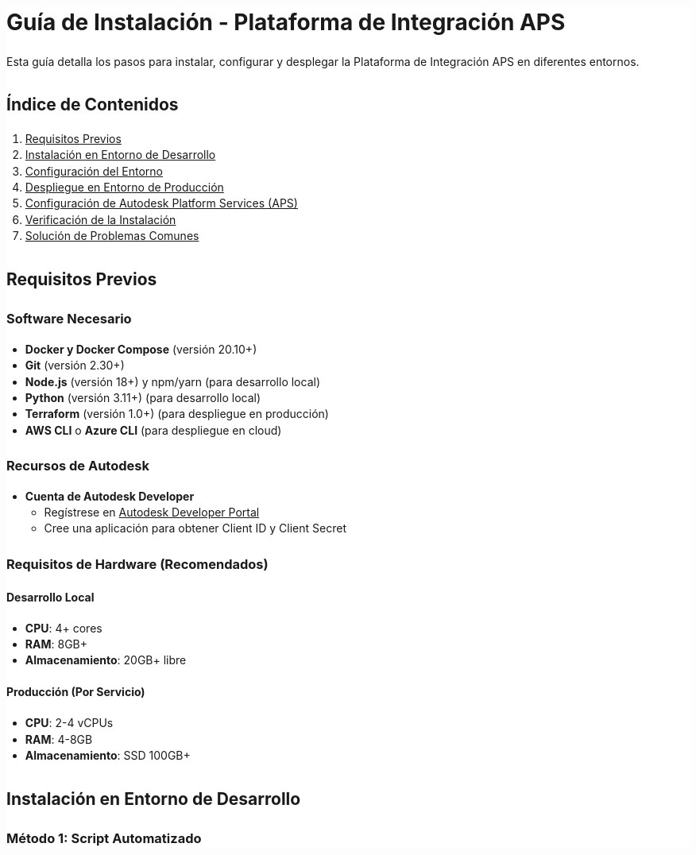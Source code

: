 # Guía de Instalación - Plataforma de Integración APS

Esta guía detalla los pasos para instalar, configurar y desplegar la Plataforma de Integración APS en diferentes entornos.

## Índice de Contenidos

1. [Requisitos Previos](#requisitos-previos)
2. [Instalación en Entorno de Desarrollo](#instalación-en-entorno-de-desarrollo)
3. [Configuración del Entorno](#configuración-del-entorno)
4. [Despliegue en Entorno de Producción](#despliegue-en-entorno-de-producción)
5. [Configuración de Autodesk Platform Services (APS)](#configuración-de-autodesk-platform-services-aps)
6. [Verificación de la Instalación](#verificación-de-la-instalación)
7. [Solución de Problemas Comunes](#solución-de-problemas-comunes)

## Requisitos Previos

### Software Necesario

- **Docker y Docker Compose** (versión 20.10+)
- **Git** (versión 2.30+)
- **Node.js** (versión 18+) y npm/yarn (para desarrollo local)
- **Python** (versión 3.11+) (para desarrollo local)
- **Terraform** (versión 1.0+) (para despliegue en producción)
- **AWS CLI** o **Azure CLI** (para despliegue en cloud)

### Recursos de Autodesk

- **Cuenta de Autodesk Developer**
  - Regístrese en [Autodesk Developer Portal](https://forge.autodesk.com/)
  - Cree una aplicación para obtener Client ID y Client Secret

### Requisitos de Hardware (Recomendados)

#### Desarrollo Local
- **CPU**: 4+ cores
- **RAM**: 8GB+
- **Almacenamiento**: 20GB+ libre

#### Producción (Por Servicio)
- **CPU**: 2-4 vCPUs
- **RAM**: 4-8GB
- **Almacenamiento**: SSD 100GB+

## Instalación en Entorno de Desarrollo

### Método 1: Script Automatizado
